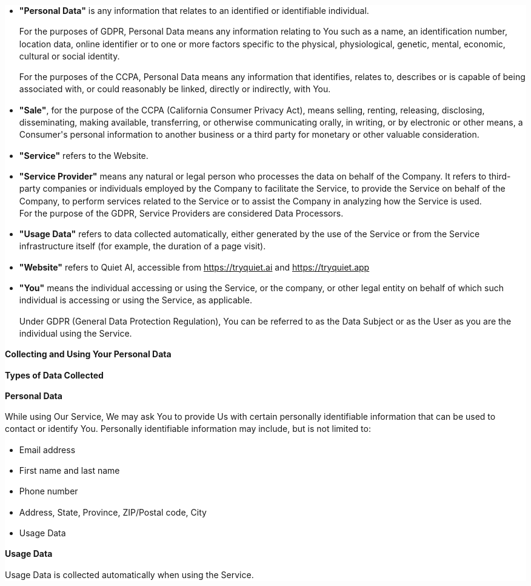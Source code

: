 *   **"Personal Data"** is any information that relates to an identified or identifiable individual.
    
    For the purposes of GDPR, Personal Data means any information relating to You such as a name, an identification number, location data, online identifier or to one or more factors specific to the physical, physiological, genetic, mental, economic, cultural or social identity.
    
    For the purposes of the CCPA, Personal Data means any information that identifies, relates to, describes or is capable of being associated with, or could reasonably be linked, directly or indirectly, with You.
    
*   **"Sale"**, for the purpose of the CCPA (California Consumer Privacy Act), means selling, renting, releasing, disclosing, disseminating, making available, transferring, or otherwise communicating orally, in writing, or by electronic or other means, a Consumer's personal information to another business or a third party for monetary or other valuable consideration.
    
*   **"Service"** refers to the Website.
    
*   **"Service Provider"** means any natural or legal person who processes the data on behalf of the Company. It refers to third-party companies or individuals employed by the Company to facilitate the Service, to provide the Service on behalf of the Company, to perform services related to the Service or to assist the Company in analyzing how the Service is used.  
    For the purpose of the GDPR, Service Providers are considered Data Processors.
    
*   **"Usage Data"** refers to data collected automatically, either generated by the use of the Service or from the Service infrastructure itself (for example, the duration of a page visit).
    
*   **"Website"** refers to Quiet AI, accessible from https://tryquiet.ai and https://tryquiet.app
    
*   **"You"** means the individual accessing or using the Service, or the company, or other legal entity on behalf of which such individual is accessing or using the Service, as applicable.
    
    Under GDPR (General Data Protection Regulation), You can be referred to as the Data Subject or as the User as you are the individual using the Service.
    

**Collecting and Using Your Personal Data**

**Types of Data Collected**

**Personal Data**

While using Our Service, We may ask You to provide Us with certain personally identifiable information that can be used to contact or identify You. Personally identifiable information may include, but is not limited to:

*   Email address
    
*   First name and last name
    
*   Phone number
    
*   Address, State, Province, ZIP/Postal code, City
    
*   Usage Data
    

**Usage Data**

Usage Data is collected automatically when using the Service.
